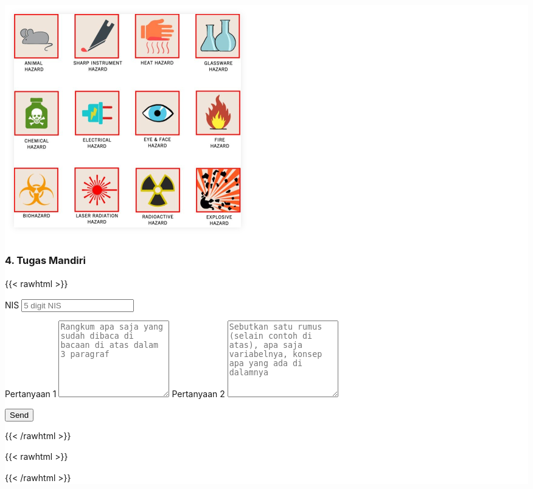 ![rambu](rambu.png "rabu atau simbol keselamatan kerja")

### 4. Tugas Mandiri 
{{< rawhtml >}}
<link rel="stylesheet" href="/css/form.css">
<script type="text/javascript">var submitted=false;</script>
<iframe name="hidden_iframe" id="hidden_iframe" style="display:none;" 
onload="if(submitted) {window.location='/thankyou';}"></iframe>

<form action="https://docs.google.com/forms/d/e/1FAIpQLSd43IjAIBJEYvhWlAWXCEZ67APgEVAubD3bZxanJudhxbKOQw/formResponse" 
method="post" target="hidden_iframe" onsubmit="submitted=true;">
</form>
<form action="https://docs.google.com/forms/d/e/1FAIpQLSd43IjAIBJEYvhWlAWXCEZ67APgEVAubD3bZxanJudhxbKOQw/formResponse" method="post" target="hidden_iframe" onsubmit="submitted=true">
  <label>NIS</label>
        <input type="text" pattern="^[0-9]{5}$" placeholder="5 digit NIS" class="form-input" name="entry.154653614" required title="Harus 5 digit atuh Neng!">

   <label>Pertanyaan 1</label>
        <textarea onpaste="return false;" ondrop="return false;" autocomplete="off" rows="8" onpaste="return false;" ondrop="return false;" autocomplete="off" placeholder="Rangkum apa saja yang sudah dibaca di bacaan di atas dalam 3 paragraf" class="form-input" name="entry.1125416052" ></textarea>
 <label>Pertanyaan 2</label>
        <textarea onpaste="return false;" ondrop="return false;" autocomplete="off"  rows="8" onpaste="return false;" ondrop="return false;" autocomplete="off" placeholder="Sebutkan satu rumus (selain contoh di atas), apa saja variabelnya, konsep apa yang ada di dalamnya" class="form-input" name="entry.394474086" ></textarea>

   <button type="submit">Send</button>
</form>
{{< /rawhtml >}}

{{< rawhtml >}}

<iframe style="height:400px; width:100%" src="https://docs.google.com/spreadsheets/d/e/2PACX-1vTx7GJTfNij7kKAurUSBKxLFaCAGNFkYeA2IO7qnXyPL4Ep-6EcYp_VY7JXS_p5P8MMVzZKLzjvgut_/pubhtml?gid=1904460953&amp;single=true&amp;widget=true&amp;headers=false"></iframe>
{{< /rawhtml >}}


